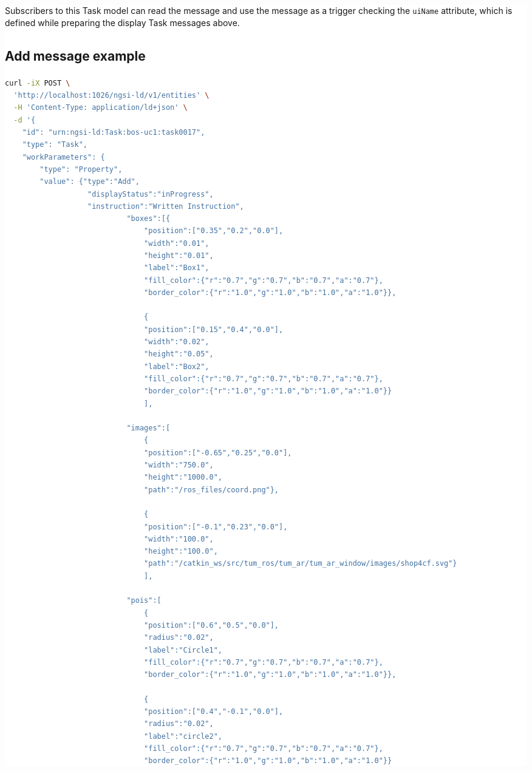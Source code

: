 Subscribers to this Task model can read the message and use the message as a trigger checking the `uiName` attribute, which is defined while preparing the display Task messages above.
</ol>


## <a name="add_message"></a>Add message example
```bash
curl -iX POST \
  'http://localhost:1026/ngsi-ld/v1/entities' \
  -H 'Content-Type: application/ld+json' \
  -d '{
    "id": "urn:ngsi-ld:Task:bos-uc1:task0017",
    "type": "Task",
    "workParameters": {
        "type": "Property",
        "value": {"type":"Add",
                   "displayStatus":"inProgress",
                   "instruction":"Written Instruction",
                            "boxes":[{
                            	"position":["0.35","0.2","0.0"], 
                            	"width":"0.01",
                            	"height":"0.01",
                            	"label":"Box1",
                            	"fill_color":{"r":"0.7","g":"0.7","b":"0.7","a":"0.7"},
                            	"border_color":{"r":"1.0","g":"1.0","b":"1.0","a":"1.0"}},
                            
                            	{
                            	"position":["0.15","0.4","0.0"],
                            	"width":"0.02",
                            	"height":"0.05",
                            	"label":"Box2",
                            	"fill_color":{"r":"0.7","g":"0.7","b":"0.7","a":"0.7"},
                            	"border_color":{"r":"1.0","g":"1.0","b":"1.0","a":"1.0"}}
                            	],
                            	
                            "images":[
                            	{
                            	"position":["-0.65","0.25","0.0"],
                            	"width":"750.0",
                            	"height":"1000.0",
                            	"path":"/ros_files/coord.png"},
                            	
                            	{
                            	"position":["-0.1","0.23","0.0"],
                            	"width":"100.0",
                            	"height":"100.0",
                            	"path":"/catkin_ws/src/tum_ros/tum_ar/tum_ar_window/images/shop4cf.svg"}
                            	],
                            	
                            "pois":[
                            	{
                            	"position":["0.6","0.5","0.0"],
                            	"radius":"0.02",
                            	"label":"Circle1",
                            	"fill_color":{"r":"0.7","g":"0.7","b":"0.7","a":"0.7"},
                            	"border_color":{"r":"1.0","g":"1.0","b":"1.0","a":"1.0"}},
                            	
                            	{
                            	"position":["0.4","-0.1","0.0"],
                            	"radius":"0.02",
                            	"label":"circle2",
                            	"fill_color":{"r":"0.7","g":"0.7","b":"0.7","a":"0.7"},
                            	"border_color":{"r":"1.0","g":"1.0","b":"1.0","a":"1.0"}}
```